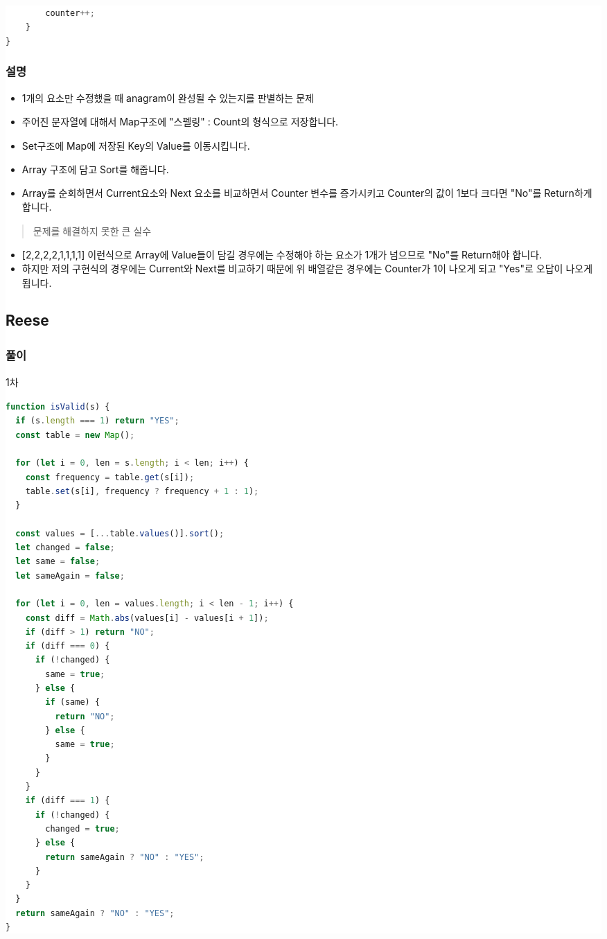 ```js
        counter++;
    }
}
```

### 설명

- 1개의 요소만 수정했을 때 anagram이 완성될 수 있는지를 판별하는 문제

- 주어진 문자열에 대해서 Map구조에 "스펠링" : Count의 형식으로 저장합니다.
- Set구조에 Map에 저장된 Key의 Value를 이동시킵니다.
- Array 구조에 담고 Sort를 해줍니다.
- Array를 순회하면서 Current요소와 Next 요소를 비교하면서 Counter 변수를 증가시키고 Counter의 값이 1보다 크다면 "No"를 Return하게 합니다.

> 문제를 해결하지 못한 큰 실수

- [2,2,2,2,1,1,1,1] 이런식으로 Array에 Value들이 담길 경우에는 수정해야 하는 요소가 1개가 넘으므로 "No"를 Return해야 합니다.
- 하지만 저의 구현식의 경우에는 Current와 Next를 비교하기 때문에 위 배열같은 경우에는 Counter가 1이 나오게 되고 "Yes"로 오답이 나오게 됩니다.

## Reese

### 풀이

1차

```js
function isValid(s) {
  if (s.length === 1) return "YES";
  const table = new Map();

  for (let i = 0, len = s.length; i < len; i++) {
    const frequency = table.get(s[i]);
    table.set(s[i], frequency ? frequency + 1 : 1);
  }

  const values = [...table.values()].sort();
  let changed = false;
  let same = false;
  let sameAgain = false;

  for (let i = 0, len = values.length; i < len - 1; i++) {
    const diff = Math.abs(values[i] - values[i + 1]);
    if (diff > 1) return "NO";
    if (diff === 0) {
      if (!changed) {
        same = true;
      } else {
        if (same) {
          return "NO";
        } else {
          same = true;
        }
      }
    }
    if (diff === 1) {
      if (!changed) {
        changed = true;
      } else {
        return sameAgain ? "NO" : "YES";
      }
    }
  }
  return sameAgain ? "NO" : "YES";
}
```